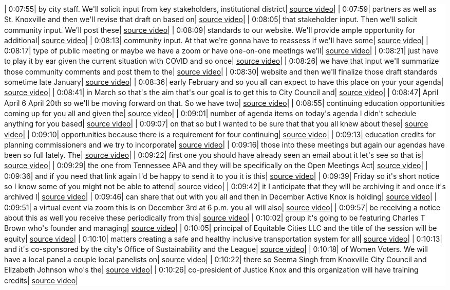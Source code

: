 | 0:07:55| by city staff. We'll solicit input from key stakeholders, institutional district| [source video](https://archive.org/details/planning-r-399-201110-agenda-review?start=475)|
| 0:07:59| partners as well as St. Knoxville and then we'll revise that draft on based on| [source video](https://archive.org/details/planning-r-399-201110-agenda-review?start=479)|
| 0:08:05| that stakeholder input. Then we'll solicit community input. We'll post these| [source video](https://archive.org/details/planning-r-399-201110-agenda-review?start=485)|
| 0:08:09| standards to our website. We'll provide ample opportunity for additional| [source video](https://archive.org/details/planning-r-399-201110-agenda-review?start=489)|
| 0:08:13| community input. At that we're gonna have to reassess if we'll have some| [source video](https://archive.org/details/planning-r-399-201110-agenda-review?start=493)|
| 0:08:17| type of public meeting or maybe we have a zoom or have one-on-one meetings we'll| [source video](https://archive.org/details/planning-r-399-201110-agenda-review?start=497)|
| 0:08:21| just have to play it by ear given the current situation with COVID and so once| [source video](https://archive.org/details/planning-r-399-201110-agenda-review?start=501)|
| 0:08:26| we have that input we'll summarize those community comments and post them to the| [source video](https://archive.org/details/planning-r-399-201110-agenda-review?start=506)|
| 0:08:30| website and then we'll finalize those draft standards sometime late January| [source video](https://archive.org/details/planning-r-399-201110-agenda-review?start=510)|
| 0:08:36| early February and so you all can expect to have this place on your your agenda| [source video](https://archive.org/details/planning-r-399-201110-agenda-review?start=516)|
| 0:08:41| in March so that's the aim that's our goal is to get this to City Council and| [source video](https://archive.org/details/planning-r-399-201110-agenda-review?start=521)|
| 0:08:47| April April 6 April 20th so we'll be moving forward on that. So we have two| [source video](https://archive.org/details/planning-r-399-201110-agenda-review?start=527)|
| 0:08:55| continuing education opportunities coming up for you all and given the| [source video](https://archive.org/details/planning-r-399-201110-agenda-review?start=535)|
| 0:09:01| number of agenda items on today's agenda I didn't schedule anything for you based| [source video](https://archive.org/details/planning-r-399-201110-agenda-review?start=541)|
| 0:09:07| on that so but I wanted to be sure that that you all knew about these| [source video](https://archive.org/details/planning-r-399-201110-agenda-review?start=547)|
| 0:09:10| opportunities because there is a requirement for four continuing| [source video](https://archive.org/details/planning-r-399-201110-agenda-review?start=550)|
| 0:09:13| education credits for planning commissioners and we try to incorporate| [source video](https://archive.org/details/planning-r-399-201110-agenda-review?start=553)|
| 0:09:16| those into these meetings but again our agendas have been so full lately. The| [source video](https://archive.org/details/planning-r-399-201110-agenda-review?start=556)|
| 0:09:22| first one you should have already seen an email about it let's see so that is| [source video](https://archive.org/details/planning-r-399-201110-agenda-review?start=562)|
| 0:09:29| the one from Tennessee APA and they will be specifically on the Open Meetings Act| [source video](https://archive.org/details/planning-r-399-201110-agenda-review?start=569)|
| 0:09:36| and if you need that link again I'd be happy to send it to you it is this| [source video](https://archive.org/details/planning-r-399-201110-agenda-review?start=576)|
| 0:09:39| Friday so it's short notice so I know some of you might not be able to attend| [source video](https://archive.org/details/planning-r-399-201110-agenda-review?start=579)|
| 0:09:42| it I anticipate that they will be archiving it and once it's archived I| [source video](https://archive.org/details/planning-r-399-201110-agenda-review?start=582)|
| 0:09:46| can share that out with you all and then in December Active Knox is holding| [source video](https://archive.org/details/planning-r-399-201110-agenda-review?start=586)|
| 0:09:51| a virtual event via zoom this is on December 3rd at 6 p.m. you all will also| [source video](https://archive.org/details/planning-r-399-201110-agenda-review?start=591)|
| 0:09:57| be receiving a notice about this as well you receive these periodically from this| [source video](https://archive.org/details/planning-r-399-201110-agenda-review?start=597)|
| 0:10:02| group it's going to be featuring Charles T Brown who's founder and managing| [source video](https://archive.org/details/planning-r-399-201110-agenda-review?start=602)|
| 0:10:05| principal of Equitable Cities LLC and the title of the session will be equity| [source video](https://archive.org/details/planning-r-399-201110-agenda-review?start=605)|
| 0:10:10| matters creating a safe and healthy inclusive transportation system for all| [source video](https://archive.org/details/planning-r-399-201110-agenda-review?start=610)|
| 0:10:13| and it's co-sponsored by the city's Office of Sustainability and the League| [source video](https://archive.org/details/planning-r-399-201110-agenda-review?start=613)|
| 0:10:18| of Women Voters. We will have a local panel a couple local panelists on| [source video](https://archive.org/details/planning-r-399-201110-agenda-review?start=618)|
| 0:10:22| there so Seema Singh from Knoxville City Council and Elizabeth Johnson who's the| [source video](https://archive.org/details/planning-r-399-201110-agenda-review?start=622)|
| 0:10:26| co-president of Justice Knox and this organization will have training credits| [source video](https://archive.org/details/planning-r-399-201110-agenda-review?start=626)|